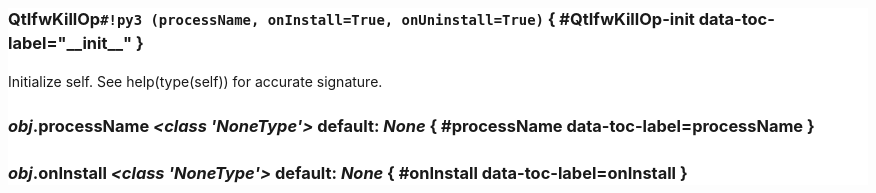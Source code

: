 ### **QtIfwKillOp**`#!py3 (processName, onInstall=True, onUninstall=True)` { #QtIfwKillOp-init data-toc-label="&lowbar;&lowbar;init&lowbar;&lowbar;" }

Initialize self.  See help(type(self)) for accurate signature.
### *obj*.**processName** *<class 'NoneType'>* default: *None* { #processName data-toc-label=processName }


### *obj*.**onInstall** *<class 'NoneType'>* default: *None* { #onInstall data-toc-label=onInstall }


